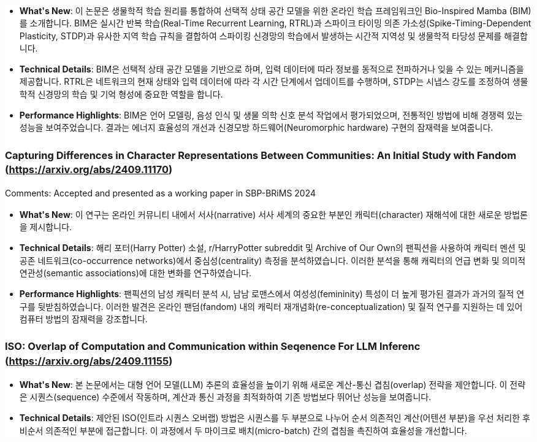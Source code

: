 - **What's New**: 이 논문은 생물학적 학습 원리를 통합하여 선택적 상태 공간 모델을 위한 온라인 학습 프레임워크인 Bio-Inspired Mamba (BIM)를 소개합니다. BIM은 실시간 반복 학습(Real-Time Recurrent Learning, RTRL)과 스파이크 타이밍 의존 가소성(Spike-Timing-Dependent Plasticity, STDP)과 유사한 지역 학습 규칙을 결합하여 스파이킹 신경망의 학습에서 발생하는 시간적 지역성 및 생물학적 타당성 문제를 해결합니다.

- **Technical Details**: BIM은 선택적 상태 공간 모델을 기반으로 하며, 입력 데이터에 따라 정보를 동적으로 전파하거나 잊을 수 있는 메커니즘을 제공합니다. RTRL은 네트워크의 현재 상태와 입력 데이터에 따라 각 시간 단계에서 업데이트를 수행하며, STDP는 시냅스 강도를 조정하여 생물학적 신경망의 학습 및 기억 형성에 중요한 역할을 합니다.

- **Performance Highlights**: BIM은 언어 모델링, 음성 인식 및 생물 의학 신호 분석 작업에서 평가되었으며, 전통적인 방법에 비해 경쟁력 있는 성능을 보여주었습니다. 결과는 에너지 효율성의 개선과 신경모방 하드웨어(Neuromorphic hardware) 구현의 잠재력을 보여줍니다.



### Capturing Differences in Character Representations Between Communities: An Initial Study with Fandom (https://arxiv.org/abs/2409.11170)
Comments:
          Accepted and presented as a working paper in SBP-BRiMS 2024

- **What's New**: 이 연구는 온라인 커뮤니티 내에서 서사(narrative) 서사 세계의 중요한 부분인 캐릭터(character) 재해석에 대한 새로운 방법론을 제시합니다.

- **Technical Details**: 해리 포터(Harry Potter) 소설, r/HarryPotter subreddit 및 Archive of Our Own의 팬픽션을 사용하여 캐릭터 멘션 및 공존 네트워크(co-occurrence networks)에서 중심성(centrality) 측정을 분석하였습니다. 이러한 분석을 통해 캐릭터의 언급 변화 및 의미적 연관성(semantic associations)에 대한 변화를 연구하였습니다.

- **Performance Highlights**: 팬픽션의 남성 캐릭터 분석 시, 남남 로맨스에서 여성성(femininity) 특성이 더 높게 평가된 결과가 과거의 질적 연구를 뒷받침하였습니다. 이러한 발견은 온라인 팬덤(fandom) 내의 캐릭터 재개념화(re-conceptualization) 및 질적 연구를 지원하는 데 있어 컴퓨터 방법의 잠재력을 강조합니다.



### ISO: Overlap of Computation and Communication within Seqenence For LLM Inferenc (https://arxiv.org/abs/2409.11155)
- **What's New**: 본 논문에서는 대형 언어 모델(LLM) 추론의 효율성을 높이기 위해 새로운 계산-통신 겹침(overlap) 전략을 제안합니다. 이 전략은 시퀀스(sequence) 수준에서 작동하며, 계산과 통신 과정을 최적화하여 기존 방법보다 뛰어난 성능을 보여줍니다.

- **Technical Details**: 제안된 ISO(인트라 시퀀스 오버랩) 방법은 시퀀스를 두 부분으로 나누어 순서 의존적인 계산(어텐션 부분)을 우선 처리한 후 비순서 의존적인 부분에 접근합니다. 이 과정에서 두 마이크로 배치(micro-batch) 간의 겹침을 촉진하여 효율성을 개선합니다.

